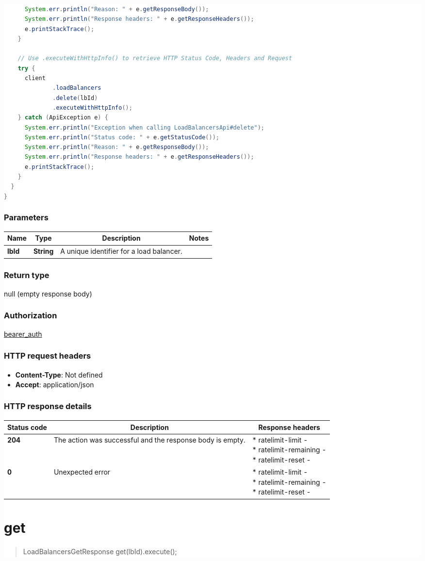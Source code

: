 ```java
      System.err.println("Reason: " + e.getResponseBody());
      System.err.println("Response headers: " + e.getResponseHeaders());
      e.printStackTrace();
    }

    // Use .executeWithHttpInfo() to retrieve HTTP Status Code, Headers and Request
    try {
      client
              .loadBalancers
              .delete(lbId)
              .executeWithHttpInfo();
    } catch (ApiException e) {
      System.err.println("Exception when calling LoadBalancersApi#delete");
      System.err.println("Status code: " + e.getStatusCode());
      System.err.println("Reason: " + e.getResponseBody());
      System.err.println("Response headers: " + e.getResponseHeaders());
      e.printStackTrace();
    }
  }
}

```

### Parameters

| Name | Type | Description  | Notes |
|------------- | ------------- | ------------- | -------------|
| **lbId** | **String**| A unique identifier for a load balancer. | |

### Return type

null (empty response body)

### Authorization

[bearer_auth](../README.md#bearer_auth)

### HTTP request headers

 - **Content-Type**: Not defined
 - **Accept**: application/json

### HTTP response details
| Status code | Description | Response headers |
|-------------|-------------|------------------|
| **204** | The action was successful and the response body is empty. |  * ratelimit-limit -  <br>  * ratelimit-remaining -  <br>  * ratelimit-reset -  <br>  |
| **0** | Unexpected error |  * ratelimit-limit -  <br>  * ratelimit-remaining -  <br>  * ratelimit-reset -  <br>  |

<a name="get"></a>
# **get**
> LoadBalancersGetResponse get(lbId).execute();
